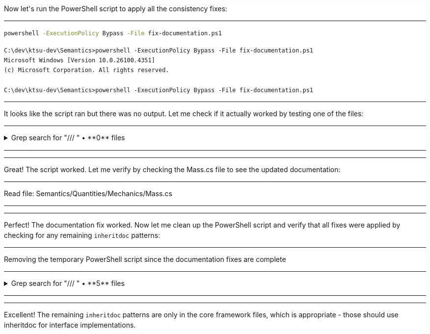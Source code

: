 
Now let's run the PowerShell script to apply all the consistency fixes:

---

```bash
powershell -ExecutionPolicy Bypass -File fix-documentation.ps1
```

```
C:\dev\ktsu-dev\Semantics>powershell -ExecutionPolicy Bypass -File fix-documentation.ps1
Microsoft Windows [Version 10.0.26100.4351]
(c) Microsoft Corporation. All rights reserved.

C:\dev\ktsu-dev\Semantics>powershell -ExecutionPolicy Bypass -File fix-documentation.ps1
```

---

It looks like the script ran but there was no output. Let me check if it actually worked by testing one of the files:

---

<details><summary>Grep search for "/// <inheritdoc/>" • **0** files</summary></details>

---



---

Great! The script worked. Let me verify by checking the Mass.cs file to see the updated documentation:

---

Read file: Semantics/Quantities/Mechanics/Mass.cs

---



---

Perfect! The documentation fix worked. Now let me clean up the PowerShell script and verify that all fixes were applied by checking for any remaining `inheritdoc` patterns:

---

Removing the temporary PowerShell script since the documentation fixes are complete

---

<details><summary>Grep search for "/// <inheritdoc/>" • **5** files</summary></details>

---



---

Excellent! The remaining `inheritdoc` patterns are only in the core framework files, which is appropriate - those should use inheritdoc for interface implementations.
